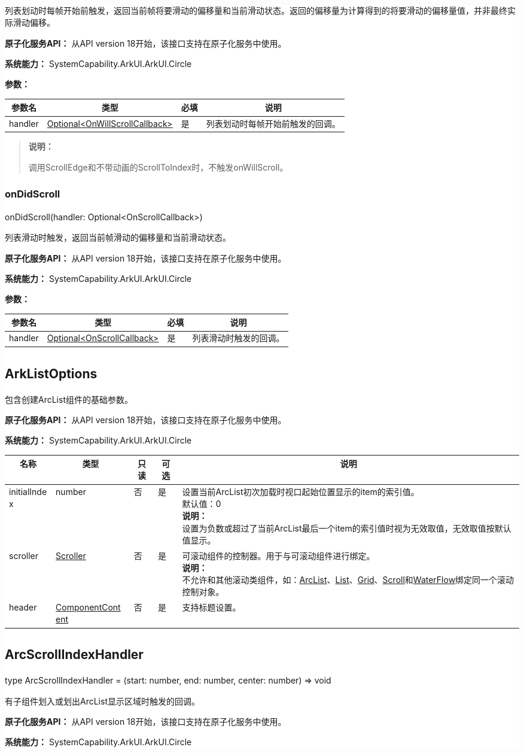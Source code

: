 列表划动时每帧开始前触发，返回当前帧将要滑动的偏移量和当前滑动状态。返回的偏移量为计算得到的将要滑动的偏移量值，并非最终实际滑动偏移。

**原子化服务API：** 从API version 18开始，该接口支持在原子化服务中使用。

**系统能力：** SystemCapability.ArkUI.ArkUI.Circle

**参数：**

| 参数名 | 类型 | 必填 | 说明 |
| ------ | ------ | ------ | ------|
| handler | [Optional\<OnWillScrollCallback>](ts-container-scrollable-common.md#onwillscrollcallback12) | 是 | 列表划动时每帧开始前触发的回调。 |

> **说明：** 
> 
> 调用ScrollEdge和不带动画的ScrollToIndex时，不触发onWillScroll。

### onDidScroll
onDidScroll(handler: Optional\<OnScrollCallback>)

列表滑动时触发，返回当前帧滑动的偏移量和当前滑动状态。

**原子化服务API：** 从API version 18开始，该接口支持在原子化服务中使用。

**系统能力：** SystemCapability.ArkUI.ArkUI.Circle

**参数：**

| 参数名 | 类型 | 必填 | 说明 |
| ------ | ------ | ------ | ------|
| handler | [Optional\<OnScrollCallback>](ts-container-scrollable-common.md#onscrollcallback12) | 是 | 列表滑动时触发的回调。 |

## ArkListOptions

包含创建ArcList组件的基础参数。

**原子化服务API：** 从API version 18开始，该接口支持在原子化服务中使用。

**系统能力：** SystemCapability.ArkUI.ArkUI.Circle

| 名称       | 类型                                    | 只读 | 可选 | 说明                                                     |
| ------------ | ------------------------------------------- | ---- | --- | ------------------------------------------------------------ |
| initialIndex | number                                      | 否   | 是 | 设置当前ArcList初次加载时视口起始位置显示的item的索引值。<br/>默认值：0<br/>**说明：** <br/>设置为负数或超过了当前ArcList最后一个item的索引值时视为无效取值，无效取值按默认值显示。 |
| scroller     | [Scroller](ts-container-scroll.md#scroller) | 否   | 是 | 可滚动组件的控制器。用于与可滚动组件进行绑定。<br/>**说明：** <br/>不允许和其他滚动类组件，如：[ArcList](ts-container-arclist.md)、[List](ts-container-list.md)、[Grid](ts-container-grid.md)、[Scroll](ts-container-scroll.md)和[WaterFlow](ts-container-waterflow.md)绑定同一个滚动控制对象。 |
| header       | [ComponentContent](../js-apis-arkui-ComponentContent.md)                            | 否   | 是 | 支持标题设置。                                               |

## ArcScrollIndexHandler

type ArcScrollIndexHandler = (start: number, end: number, center: number) => void

有子组件划入或划出ArcList显示区域时触发的回调。

**原子化服务API：** 从API version 18开始，该接口支持在原子化服务中使用。

**系统能力：** SystemCapability.ArkUI.ArkUI.Circle
